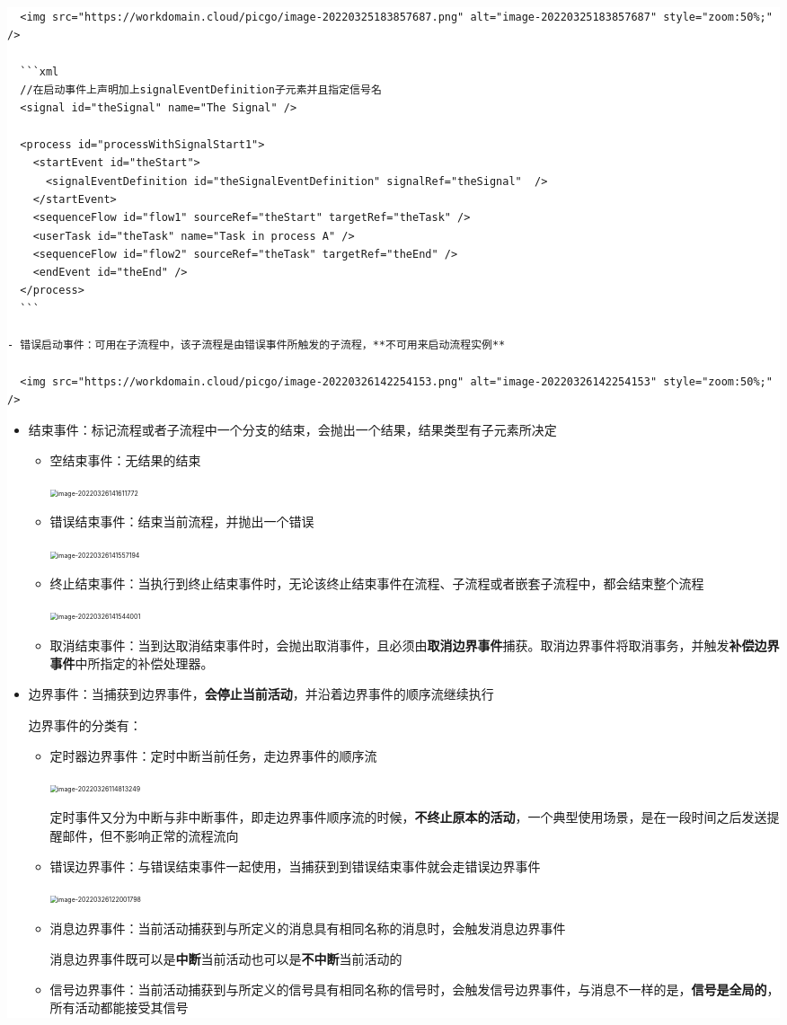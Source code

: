       <img src="https://workdomain.cloud/picgo/image-20220325183857687.png" alt="image-20220325183857687" style="zoom:50%;" />

      ```xml
      //在启动事件上声明加上signalEventDefinition子元素并且指定信号名
      <signal id="theSignal" name="The Signal" />
      
      <process id="processWithSignalStart1">
        <startEvent id="theStart">
          <signalEventDefinition id="theSignalEventDefinition" signalRef="theSignal"  />
        </startEvent>
        <sequenceFlow id="flow1" sourceRef="theStart" targetRef="theTask" />
        <userTask id="theTask" name="Task in process A" />
        <sequenceFlow id="flow2" sourceRef="theTask" targetRef="theEnd" />
        <endEvent id="theEnd" />
      </process>
      ```

    - 错误启动事件：可用在子流程中，该子流程是由错误事件所触发的子流程，**不可用来启动流程实例**

      <img src="https://workdomain.cloud/picgo/image-20220326142254153.png" alt="image-20220326142254153" style="zoom:50%;" />

  - 结束事件：标记流程或者子流程中一个分支的结束，会抛出一个结果，结果类型有子元素所决定

    - 空结束事件：无结果的结束

      <img src="https://workdomain.cloud/picgo/image-20220326141611772.png" alt="image-20220326141611772" style="zoom:50%;" />

    - 错误结束事件：结束当前流程，并抛出一个错误

      <img src="https://workdomain.cloud/picgo/image-20220326141557194.png" alt="image-20220326141557194" style="zoom:50%;" />

    - 终止结束事件：当执行到终止结束事件时，无论该终止结束事件在流程、子流程或者嵌套子流程中，都会结束整个流程

      <img src="https://workdomain.cloud/picgo/image-20220326141544001.png" alt="image-20220326141544001" style="zoom:50%;" />

    - 取消结束事件：当到达取消结束事件时，会抛出取消事件，且必须由**取消边界事件**捕获。取消边界事件将取消事务，并触发**补偿边界事件**中所指定的补偿处理器。

  - 边界事件：当捕获到边界事件，**会停止当前活动**，并沿着边界事件的顺序流继续执行

    边界事件的分类有：

    - 定时器边界事件：定时中断当前任务，走边界事件的顺序流

      <img src="https://workdomain.cloud/picgo/image-20220326114813249.png" alt="image-20220326114813249" style="zoom:50%;" />

      定时事件又分为中断与非中断事件，即走边界事件顺序流的时候，**不终止原本的活动**，一个典型使用场景，是在一段时间之后发送提醒邮件，但不影响正常的流程流向

    - 错误边界事件：与错误结束事件一起使用，当捕获到到错误结束事件就会走错误边界事件

      <img src="https://workdomain.cloud/picgo/image-20220326122001798.png" alt="image-20220326122001798" style="zoom:50%;" />

    - 消息边界事件：当前活动捕获到与所定义的消息具有相同名称的消息时，会触发消息边界事件

      消息边界事件既可以是**中断**当前活动也可以是**不中断**当前活动的

    - 信号边界事件：当前活动捕获到与所定义的信号具有相同名称的信号时，会触发信号边界事件，与消息不一样的是，**信号是全局的**，所有活动都能接受其信号
